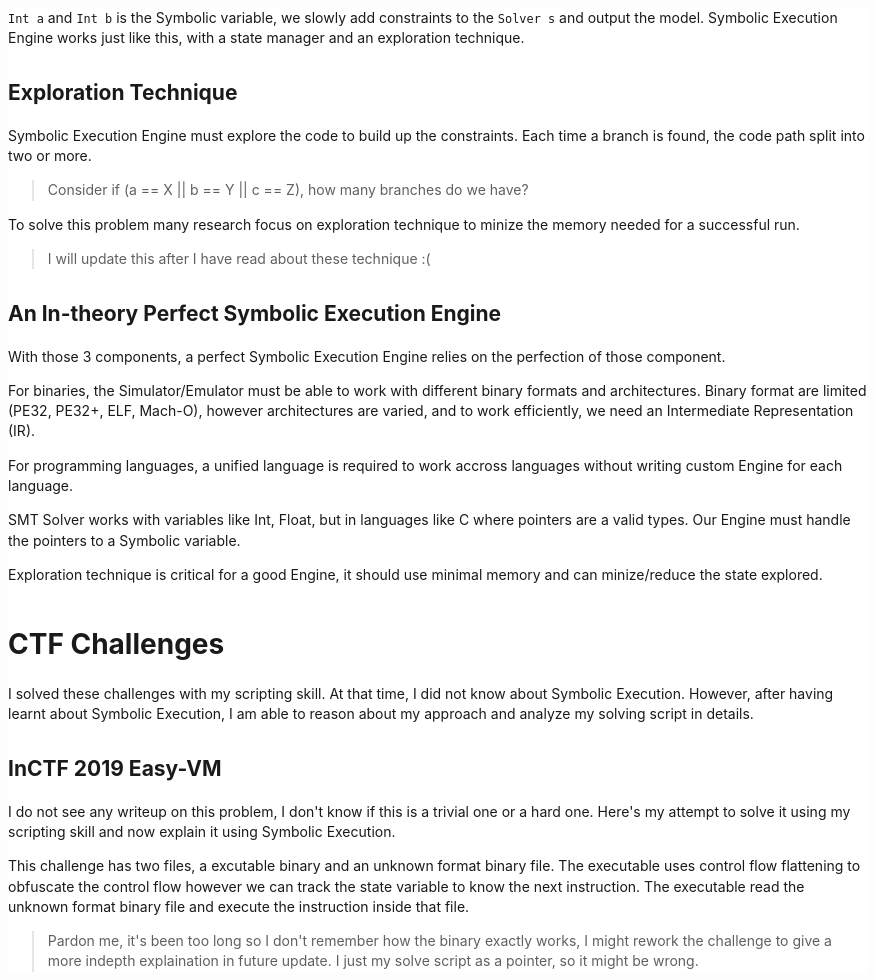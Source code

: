 `Int a` and `Int b` is the Symbolic variable, we slowly add constraints to the `Solver s` and output the model. Symbolic Execution Engine works just like this, with a state manager and an exploration technique.


## Exploration Technique

Symbolic Execution Engine must explore the code to build up the constraints. Each time a branch is found, the code path split into two or more.

> Consider if (a == X || b == Y || c == Z), how many branches do we have?

To solve this problem many research focus on exploration technique to minize the memory needed for a successful run.

> I will update this after I have read about these technique :(

## An In-theory Perfect Symbolic Execution Engine

With those 3 components, a perfect Symbolic Execution Engine relies on the perfection of those component.

For binaries, the Simulator/Emulator must be able to work with different binary formats and architectures. Binary format are limited (PE32, PE32+, ELF, Mach-O), however architectures are varied, and to work efficiently, we need an Intermediate Representation (IR).

For programming languages, a unified language is required to work accross languages without writing custom Engine for each language.

SMT Solver works with variables like Int, Float, but in languages like C where pointers are a valid types. Our Engine must handle the pointers to a Symbolic variable.

Exploration technique is critical for a good Engine, it should use minimal memory and can minize/reduce the state explored.


# CTF Challenges

I solved these challenges with my scripting skill. At that time, I did not know about Symbolic Execution. However, after having learnt about Symbolic Execution, I am able to reason about my approach and analyze my solving script in details.

## InCTF 2019 Easy-VM

I do not see any writeup on this problem, I don't know if this is a trivial one or a hard one. Here's my attempt to solve it using my scripting skill and now explain it using Symbolic Execution.

This challenge has two files, a excutable binary and an unknown format binary file. The executable uses control flow flattening to obfuscate the control flow however we can track the state variable to know the next instruction. The executable read the unknown format binary file and execute the instruction inside that file.

> Pardon me, it's been too long so I don't remember how the binary exactly works, I might rework the challenge to give a more indepth explaination in future update. I just my solve script as a pointer, so it might be wrong.
